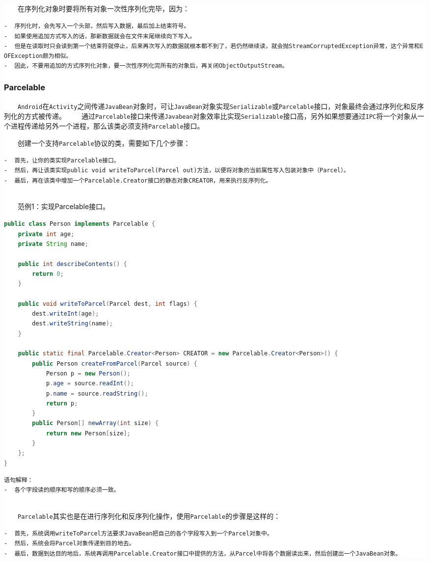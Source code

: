 　　在序列化对象时要将所有对象一次性序列化完毕，因为：

    -  序列化时，会先写入一个头部，然后写入数据，最后加上结束符号。
    -  如果使用追加方式写入的话，那新数据就会在文件末尾继续向下写入。
    -  但是在读取时只会读到第一个结束符就停止，后来再次写入的数据就根本都不到了，若仍然继续读，就会抛StreamCorruptedException异常，这个异常和EOFException颇为相似。
    -  因此，不要用追加的方式序列化对象，要一次性序列化完所有的对象后，再关闭ObjectOutputStream。

### Parcelable ###
　　`Android`在`Activity`之间传递`JavaBean`对象时，可让`JavaBean`对象实现`Serializable`或`Parcelable`接口，对象最终会通过序列化和反序列化的方式被传递。
　　通过`Parcelable`接口来传递`Javabean`对象效率比实现`Serializable`接口高，另外如果想要通过`IPC`将一个对象从一个进程传递给另外一个进程，那么该类必须支持`Parcelable`接口。

　　创建一个支持`Parcelable`协议的类，需要如下几个步骤：

    -  首先，让你的类实现Parcelable接口。
    -  然后，再让该类实现public void writeToParcel(Parcel out)方法，以便将对象的当前属性写入包装对象中（Parcel）。
    -  最后，再在该类中增加一个Parcelable.Creator接口的静态对象CREATOR，用来执行反序列化。

<br>　　范例1：实现Parcelable接口。
``` java
public class Person implements Parcelable {
    private int age;    
    private String name;    
    
    public int describeContents() {
        return 0;
    }

    public void writeToParcel(Parcel dest, int flags) {
        dest.writeInt(age);
        dest.writeString(name);
    }

    public static final Parcelable.Creator<Person> CREATOR = new Parcelable.Creator<Person>() {
        public Person createFromParcel(Parcel source) {
            Person p = new Person();
            p.age = source.readInt();
            p.name = source.readString();
            return p;
        }
        public Person[] newArray(int size) {
            return new Person[size];
        }
    };
}
```
    语句解释：
    -  各个字段读的顺序和写的顺序必须一致。

<br>　　`Parcelable`其实也是在进行序列化和反序列化操作，使用`Parcelable`的步骤是这样的：

    -  首先，系统调用writeToParcel方法要求JavaBean把自己的各个字段写入到一个Parcel对象中。
    -  然后，系统会将Parcel对象传递到目的地去。
    -  最后，数据到达目的地后，系统再调用Parcelable.Creator接口中提供的方法，从Parcel中将各个数据读出来，然后创建出一个JavaBean对象。
